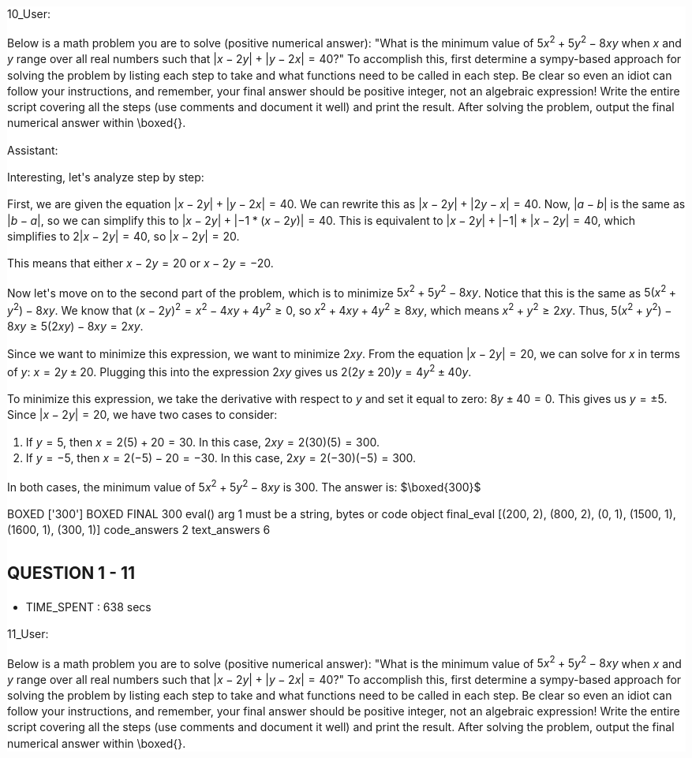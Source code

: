 10_User:

Below is a math problem you are to solve (positive numerical answer):
"What is the minimum value of $5x^2+5y^2-8xy$ when $x$ and $y$ range over all real numbers such that $|x-2y| + |y-2x| = 40$?"
To accomplish this, first determine a sympy-based approach for solving the problem by listing each step to take and what functions need to be called in each step. Be clear so even an idiot can follow your instructions, and remember, your final answer should be positive integer, not an algebraic expression!
Write the entire script covering all the steps (use comments and document it well) and print the result. After solving the problem, output the final numerical answer within \boxed{}.

Assistant: 

Interesting, let's analyze step by step:



First, we are given the equation $|x-2y| + |y-2x| = 40$. We can rewrite this as $|x-2y| + |2y-x| = 40$. Now, $|a-b|$ is the same as $|b-a|$, so we can simplify this to $|x-2y| + |-1*(x-2y)| = 40$. This is equivalent to $|x-2y| + |-1|*|x-2y| = 40$, which simplifies to $2|x-2y| = 40$, so $|x-2y| = 20$.

This means that either $x - 2y = 20$ or $x - 2y = -20$.

Now let's move on to the second part of the problem, which is to minimize $5x^2+5y^2-8xy$. Notice that this is the same as $5(x^2+y^2) - 8xy$. We know that $(x-2y)^2 = x^2 - 4xy + 4y^2 \geq 0$, so $x^2 + 4xy + 4y^2 \geq 8xy$, which means $x^2 + y^2 \geq 2xy$. Thus, $5(x^2+y^2) - 8xy \geq 5(2xy) - 8xy = 2xy$.

Since we want to minimize this expression, we want to minimize $2xy$. From the equation $|x-2y| = 20$, we can solve for $x$ in terms of $y$: $x = 2y \pm 20$. Plugging this into the expression $2xy$ gives us $2(2y \pm 20)y = 4y^2 \pm 40y$.

To minimize this expression, we take the derivative with respect to $y$ and set it equal to zero: $8y \pm 40 = 0$. This gives us $y = \pm 5$. Since $|x - 2y| = 20$, we have two cases to consider:

1. If $y = 5$, then $x = 2(5) + 20 = 30$. In this case, $2xy = 2(30)(5) = 300$.
2. If $y = -5$, then $x = 2(-5) - 20 = -30$. In this case, $2xy = 2(-30)(-5) = 300$.

In both cases, the minimum value of $5x^2+5y^2-8xy$ is 300. The answer is: $\boxed{300}$

BOXED ['300']
BOXED FINAL 300
eval() arg 1 must be a string, bytes or code object final_eval
[(200, 2), (800, 2), (0, 1), (1500, 1), (1600, 1), (300, 1)]
code_answers 2 text_answers 6



## QUESTION 1 - 11 
- TIME_SPENT : 638 secs

11_User:

Below is a math problem you are to solve (positive numerical answer):
"What is the minimum value of $5x^2+5y^2-8xy$ when $x$ and $y$ range over all real numbers such that $|x-2y| + |y-2x| = 40$?"
To accomplish this, first determine a sympy-based approach for solving the problem by listing each step to take and what functions need to be called in each step. Be clear so even an idiot can follow your instructions, and remember, your final answer should be positive integer, not an algebraic expression!
Write the entire script covering all the steps (use comments and document it well) and print the result. After solving the problem, output the final numerical answer within \boxed{}.
